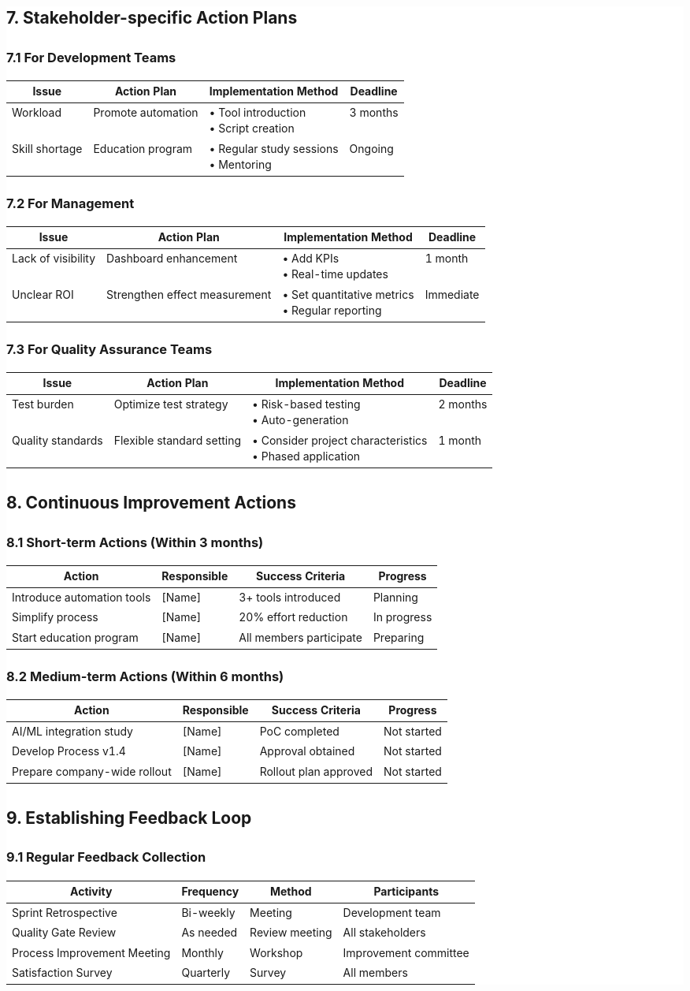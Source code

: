 ## 7. Stakeholder-specific Action Plans

### 7.1 For Development Teams
| Issue | Action Plan | Implementation Method | Deadline |
|-------|-------------|----------------------|----------|
| Workload | Promote automation | • Tool introduction<br>• Script creation | 3 months |
| Skill shortage | Education program | • Regular study sessions<br>• Mentoring | Ongoing |

### 7.2 For Management
| Issue | Action Plan | Implementation Method | Deadline |
|-------|-------------|----------------------|----------|
| Lack of visibility | Dashboard enhancement | • Add KPIs<br>• Real-time updates | 1 month |
| Unclear ROI | Strengthen effect measurement | • Set quantitative metrics<br>• Regular reporting | Immediate |

### 7.3 For Quality Assurance Teams
| Issue | Action Plan | Implementation Method | Deadline |
|-------|-------------|----------------------|----------|
| Test burden | Optimize test strategy | • Risk-based testing<br>• Auto-generation | 2 months |
| Quality standards | Flexible standard setting | • Consider project characteristics<br>• Phased application | 1 month |

## 8. Continuous Improvement Actions

### 8.1 Short-term Actions (Within 3 months)
| Action | Responsible | Success Criteria | Progress |
|--------|-------------|------------------|----------|
| Introduce automation tools | [Name] | 3+ tools introduced | Planning |
| Simplify process | [Name] | 20% effort reduction | In progress |
| Start education program | [Name] | All members participate | Preparing |

### 8.2 Medium-term Actions (Within 6 months)
| Action | Responsible | Success Criteria | Progress |
|--------|-------------|------------------|----------|
| AI/ML integration study | [Name] | PoC completed | Not started |
| Develop Process v1.4 | [Name] | Approval obtained | Not started |
| Prepare company-wide rollout | [Name] | Rollout plan approved | Not started |

## 9. Establishing Feedback Loop

### 9.1 Regular Feedback Collection
| Activity | Frequency | Method | Participants |
|----------|-----------|--------|--------------|
| Sprint Retrospective | Bi-weekly | Meeting | Development team |
| Quality Gate Review | As needed | Review meeting | All stakeholders |
| Process Improvement Meeting | Monthly | Workshop | Improvement committee |
| Satisfaction Survey | Quarterly | Survey | All members |
